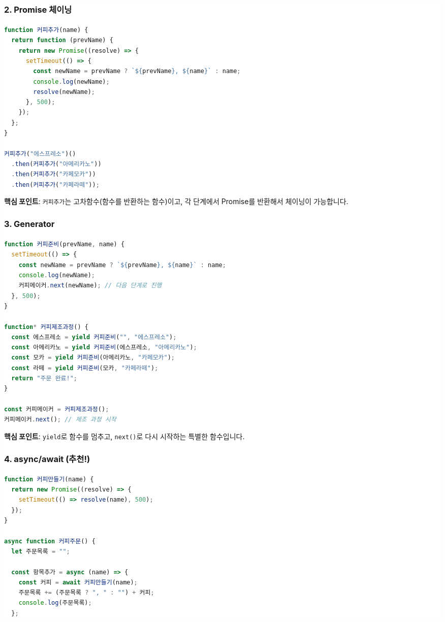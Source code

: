 ### 2. Promise 체이닝

```javascript
function 커피추가(name) {
  return function (prevName) {
    return new Promise((resolve) => {
      setTimeout(() => {
        const newName = prevName ? `${prevName}, ${name}` : name;
        console.log(newName);
        resolve(newName);
      }, 500);
    });
  };
}

커피추가("에스프레소")()
  .then(커피추가("아메리카노"))
  .then(커피추가("카페모카"))
  .then(커피추가("카페라떼"));
```

**핵심 포인트**: `커피추가`는 고차함수(함수를 반환하는 함수)이고, 각 단계에서 Promise를 반환해서 체이닝이 가능합니다.

### 3. Generator

```javascript
function 커피준비(prevName, name) {
  setTimeout(() => {
    const newName = prevName ? `${prevName}, ${name}` : name;
    console.log(newName);
    커피메이커.next(newName); // 다음 단계로 진행
  }, 500);
}

function* 커피제조과정() {
  const 에스프레소 = yield 커피준비("", "에스프레소");
  const 아메리카노 = yield 커피준비(에스프레소, "아메리카노");
  const 모카 = yield 커피준비(아메리카노, "카페모카");
  const 라떼 = yield 커피준비(모카, "카페라떼");
  return "주문 완료!";
}

const 커피메이커 = 커피제조과정();
커피메이커.next(); // 제조 과정 시작
```

**핵심 포인트**: `yield`로 함수를 멈추고, `next()`로 다시 시작하는 특별한 함수입니다.

### 4. async/await (추천!)

```javascript
function 커피만들기(name) {
  return new Promise((resolve) => {
    setTimeout(() => resolve(name), 500);
  });
}

async function 커피주문() {
  let 주문목록 = "";

  const 항목추가 = async (name) => {
    const 커피 = await 커피만들기(name);
    주문목록 += (주문목록 ? ", " : "") + 커피;
    console.log(주문목록);
  };

```